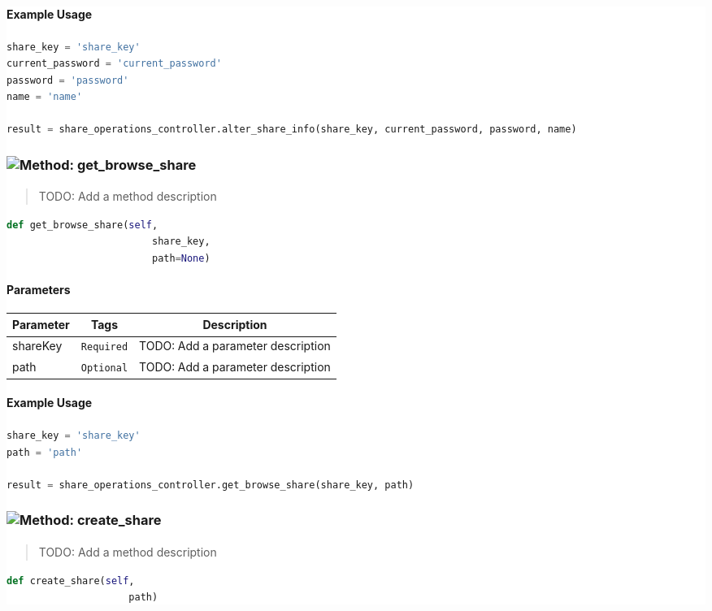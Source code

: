 
#### Example Usage

```python
share_key = 'share_key'
current_password = 'current_password'
password = 'password'
name = 'name'

result = share_operations_controller.alter_share_info(share_key, current_password, password, name)

```


### <a name="get_browse_share"></a>![Method: ](https://apidocs.io/img/method.png ".ShareOperationsController.get_browse_share") get_browse_share

> TODO: Add a method description

```python
def get_browse_share(self,
                         share_key,
                         path=None)
```

#### Parameters

| Parameter | Tags | Description |
|-----------|------|-------------|
| shareKey |  ``` Required ```  | TODO: Add a parameter description |
| path |  ``` Optional ```  | TODO: Add a parameter description |



#### Example Usage

```python
share_key = 'share_key'
path = 'path'

result = share_operations_controller.get_browse_share(share_key, path)

```


### <a name="create_share"></a>![Method: ](https://apidocs.io/img/method.png ".ShareOperationsController.create_share") create_share

> TODO: Add a method description

```python
def create_share(self,
                     path)
```
